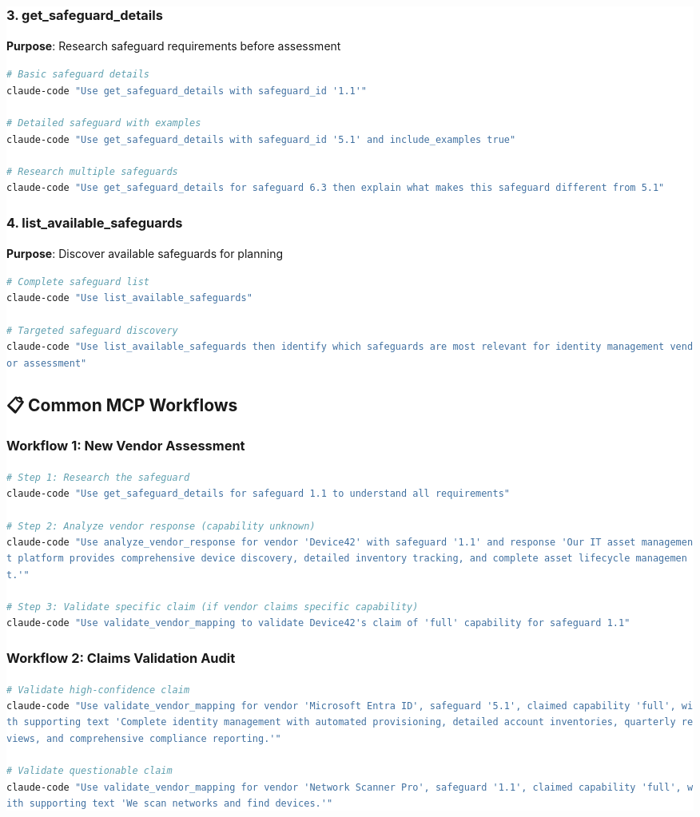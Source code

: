 ### 3. get_safeguard_details

**Purpose**: Research safeguard requirements before assessment

```bash
# Basic safeguard details
claude-code "Use get_safeguard_details with safeguard_id '1.1'"

# Detailed safeguard with examples
claude-code "Use get_safeguard_details with safeguard_id '5.1' and include_examples true"

# Research multiple safeguards
claude-code "Use get_safeguard_details for safeguard 6.3 then explain what makes this safeguard different from 5.1"
```

### 4. list_available_safeguards  

**Purpose**: Discover available safeguards for planning

```bash
# Complete safeguard list
claude-code "Use list_available_safeguards"

# Targeted safeguard discovery
claude-code "Use list_available_safeguards then identify which safeguards are most relevant for identity management vendor assessment"
```

## 📋 Common MCP Workflows

### Workflow 1: New Vendor Assessment
```bash
# Step 1: Research the safeguard
claude-code "Use get_safeguard_details for safeguard 1.1 to understand all requirements"

# Step 2: Analyze vendor response (capability unknown)
claude-code "Use analyze_vendor_response for vendor 'Device42' with safeguard '1.1' and response 'Our IT asset management platform provides comprehensive device discovery, detailed inventory tracking, and complete asset lifecycle management.'"

# Step 3: Validate specific claim (if vendor claims specific capability)
claude-code "Use validate_vendor_mapping to validate Device42's claim of 'full' capability for safeguard 1.1"
```

### Workflow 2: Claims Validation Audit
```bash
# Validate high-confidence claim
claude-code "Use validate_vendor_mapping for vendor 'Microsoft Entra ID', safeguard '5.1', claimed capability 'full', with supporting text 'Complete identity management with automated provisioning, detailed account inventories, quarterly reviews, and comprehensive compliance reporting.'"

# Validate questionable claim  
claude-code "Use validate_vendor_mapping for vendor 'Network Scanner Pro', safeguard '1.1', claimed capability 'full', with supporting text 'We scan networks and find devices.'"
```
